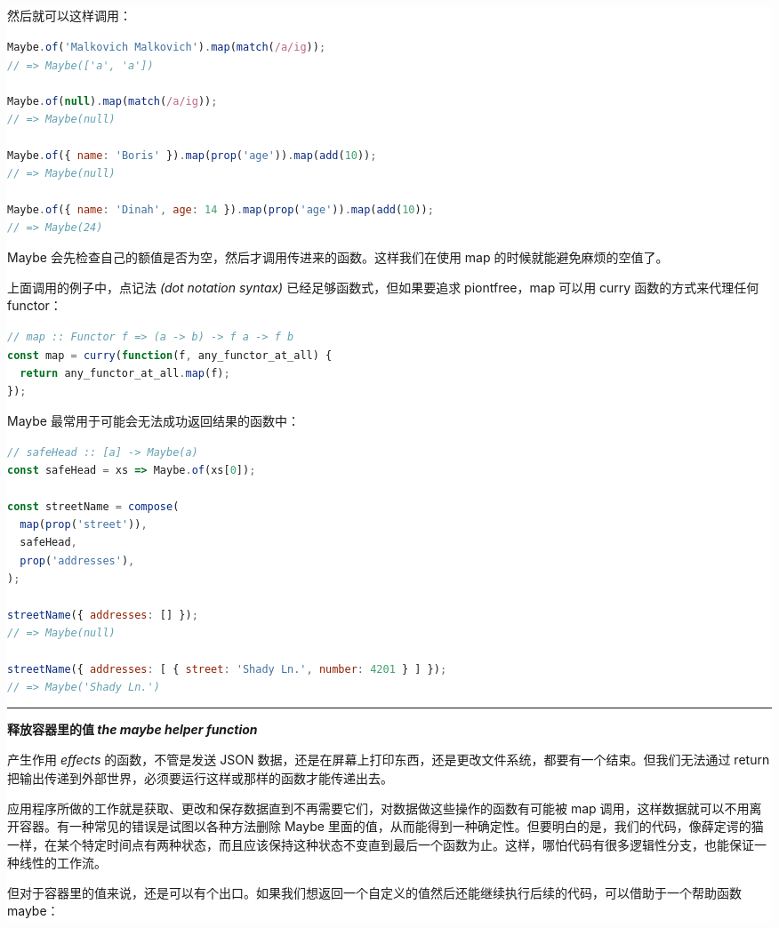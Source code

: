 然后就可以这样调用：

```javascript
Maybe.of('Malkovich Malkovich').map(match(/a/ig));
// => Maybe(['a', 'a'])

Maybe.of(null).map(match(/a/ig));
// => Maybe(null)

Maybe.of({ name: 'Boris' }).map(prop('age')).map(add(10));
// => Maybe(null)

Maybe.of({ name: 'Dinah', age: 14 }).map(prop('age')).map(add(10));
// => Maybe(24)
```

Maybe 会先检查自己的额值是否为空，然后才调用传进来的函数。这样我们在使用 map 的时候就能避免麻烦的空值了。

上面调用的例子中，点记法 _(dot notation syntax)_ 已经足够函数式，但如果要追求 piontfree，map 可以用 curry 函数的方式来代理任何 functor：

```javascript
// map :: Functor f => (a -> b) -> f a -> f b
const map = curry(function(f, any_functor_at_all) {
  return any_functor_at_all.map(f);
});
```

Maybe 最常用于可能会无法成功返回结果的函数中：

```javascript
// safeHead :: [a] -> Maybe(a)
const safeHead = xs => Maybe.of(xs[0]);

const streetName = compose(
  map(prop('street')),
  safeHead,
  prop('addresses'),
);

streetName({ addresses: [] });
// => Maybe(null)

streetName({ addresses: [ { street: 'Shady Ln.', number: 4201 } ] });
// => Maybe('Shady Ln.')
```

---

**释放容器里的值 _the maybe helper function_**

产生作用 _effects_ 的函数，不管是发送 JSON 数据，还是在屏幕上打印东西，还是更改文件系统，都要有一个结束。但我们无法通过 return 把输出传递到外部世界，必须要运行这样或那样的函数才能传递出去。

应用程序所做的工作就是获取、更改和保存数据直到不再需要它们，对数据做这些操作的函数有可能被 map 调用，这样数据就可以不用离开容器。有一种常见的错误是试图以各种方法删除 Maybe 里面的值，从而能得到一种确定性。但要明白的是，我们的代码，像薛定谔的猫一样，在某个特定时间点有两种状态，而且应该保持这种状态不变直到最后一个函数为止。这样，哪怕代码有很多逻辑性分支，也能保证一种线性的工作流。

但对于容器里的值来说，还是可以有个出口。如果我们想返回一个自定义的值然后还能继续执行后续的代码，可以借助于一个帮助函数 maybe：
